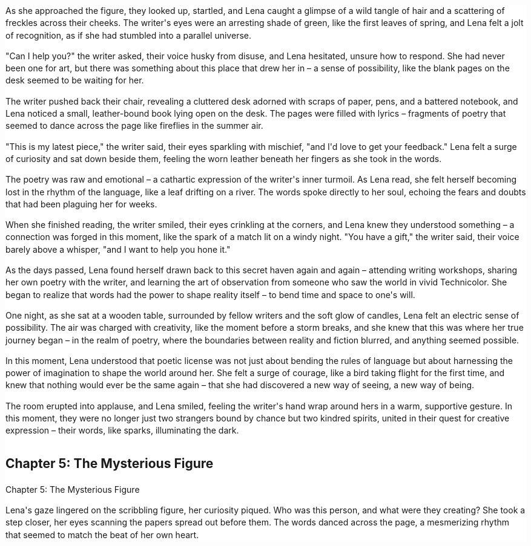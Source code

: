 As she approached the figure, they looked up, startled, and Lena caught a glimpse of a wild tangle of hair and a scattering of freckles across their cheeks. The writer's eyes were an arresting shade of green, like the first leaves of spring, and Lena felt a jolt of recognition, as if she had stumbled into a parallel universe.

"Can I help you?" the writer asked, their voice husky from disuse, and Lena hesitated, unsure how to respond. She had never been one for art, but there was something about this place that drew her in – a sense of possibility, like the blank pages on the desk seemed to be waiting for her.

The writer pushed back their chair, revealing a cluttered desk adorned with scraps of paper, pens, and a battered notebook, and Lena noticed a small, leather-bound book lying open on the desk. The pages were filled with lyrics – fragments of poetry that seemed to dance across the page like fireflies in the summer air.

"This is my latest piece," the writer said, their eyes sparkling with mischief, "and I'd love to get your feedback." Lena felt a surge of curiosity and sat down beside them, feeling the worn leather beneath her fingers as she took in the words.

The poetry was raw and emotional – a cathartic expression of the writer's inner turmoil. As Lena read, she felt herself becoming lost in the rhythm of the language, like a leaf drifting on a river. The words spoke directly to her soul, echoing the fears and doubts that had been plaguing her for weeks.

When she finished reading, the writer smiled, their eyes crinkling at the corners, and Lena knew they understood something – a connection was forged in this moment, like the spark of a match lit on a windy night. "You have a gift," the writer said, their voice barely above a whisper, "and I want to help you hone it."

As the days passed, Lena found herself drawn back to this secret haven again and again – attending writing workshops, sharing her own poetry with the writer, and learning the art of observation from someone who saw the world in vivid Technicolor. She began to realize that words had the power to shape reality itself – to bend time and space to one's will.

One night, as she sat at a wooden table, surrounded by fellow writers and the soft glow of candles, Lena felt an electric sense of possibility. The air was charged with creativity, like the moment before a storm breaks, and she knew that this was where her true journey began – in the realm of poetry, where the boundaries between reality and fiction blurred, and anything seemed possible.

In this moment, Lena understood that poetic license was not just about bending the rules of language but about harnessing the power of imagination to shape the world around her. She felt a surge of courage, like a bird taking flight for the first time, and knew that nothing would ever be the same again – that she had discovered a new way of seeing, a new way of being.

The room erupted into applause, and Lena smiled, feeling the writer's hand wrap around hers in a warm, supportive gesture. In this moment, they were no longer just two strangers bound by chance but two kindred spirits, united in their quest for creative expression – their words, like sparks, illuminating the dark.

## Chapter 5: The Mysterious Figure

Chapter 5: The Mysterious Figure

Lena's gaze lingered on the scribbling figure, her curiosity piqued. Who was this person, and what were they creating? She took a step closer, her eyes scanning the papers spread out before them. The words danced across the page, a mesmerizing rhythm that seemed to match the beat of her own heart.
